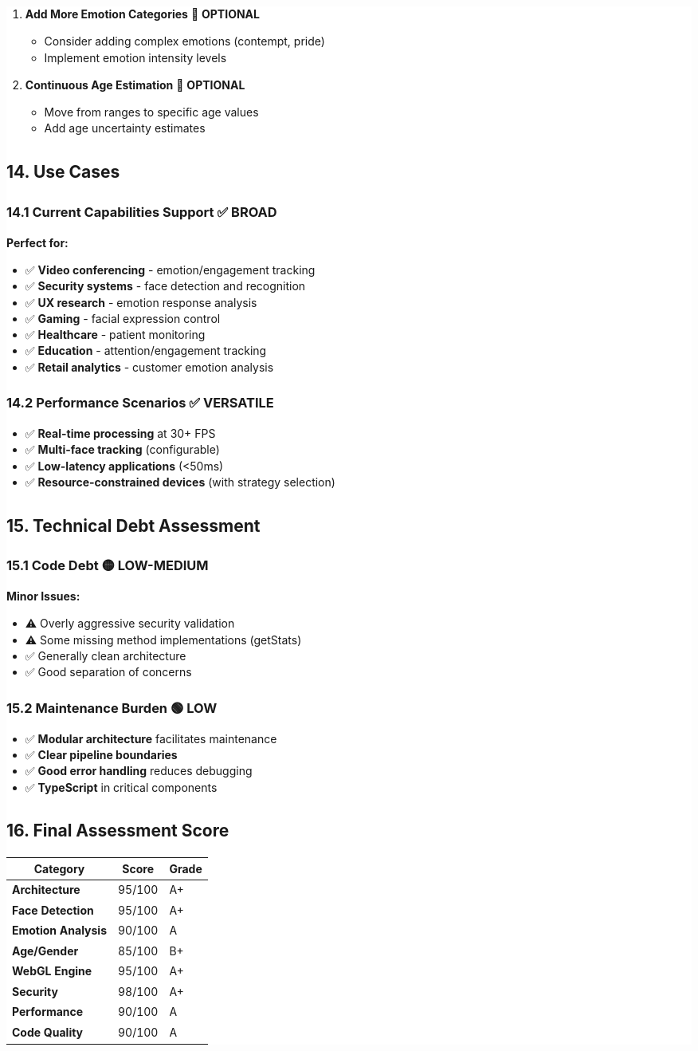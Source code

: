 1. **Add More Emotion Categories** 🔄 **OPTIONAL**
   - Consider adding complex emotions (contempt, pride)
   - Implement emotion intensity levels

2. **Continuous Age Estimation** 🔄 **OPTIONAL**
   - Move from ranges to specific age values
   - Add age uncertainty estimates

## 14. Use Cases

### 14.1 Current Capabilities Support ✅ **BROAD**

**Perfect for:**
- ✅ **Video conferencing** - emotion/engagement tracking
- ✅ **Security systems** - face detection and recognition
- ✅ **UX research** - emotion response analysis
- ✅ **Gaming** - facial expression control
- ✅ **Healthcare** - patient monitoring
- ✅ **Education** - attention/engagement tracking
- ✅ **Retail analytics** - customer emotion analysis

### 14.2 Performance Scenarios ✅ **VERSATILE**

- ✅ **Real-time processing** at 30+ FPS
- ✅ **Multi-face tracking** (configurable)
- ✅ **Low-latency applications** (<50ms)
- ✅ **Resource-constrained devices** (with strategy selection)

## 15. Technical Debt Assessment

### 15.1 Code Debt 🟡 **LOW-MEDIUM**

**Minor Issues:**
- ⚠️ Overly aggressive security validation
- ⚠️ Some missing method implementations (getStats)
- ✅ Generally clean architecture
- ✅ Good separation of concerns

### 15.2 Maintenance Burden 🟢 **LOW**

- ✅ **Modular architecture** facilitates maintenance
- ✅ **Clear pipeline boundaries**
- ✅ **Good error handling** reduces debugging
- ✅ **TypeScript** in critical components

## 16. Final Assessment Score

| Category | Score | Grade |
|----------|--------|-------|
| **Architecture** | 95/100 | A+ |
| **Face Detection** | 95/100 | A+ |
| **Emotion Analysis** | 90/100 | A |
| **Age/Gender** | 85/100 | B+ |
| **WebGL Engine** | 95/100 | A+ |
| **Security** | 98/100 | A+ |
| **Performance** | 90/100 | A |
| **Code Quality** | 90/100 | A |